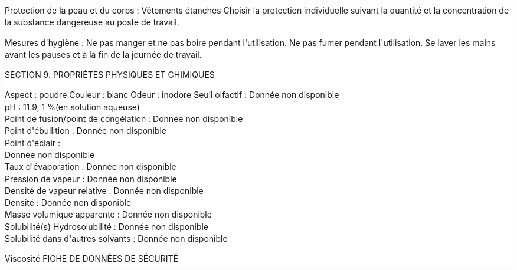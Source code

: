 Protection de la peau et du 
corps 
: Vêtements étanches 
Choisir la protection individuelle suivant la quantité 
et la concentration de la substance dangereuse au poste 
de travail. 
 
Mesures d'hygiène 
: Ne pas manger et ne pas boire pendant l'utilisation. 
Ne pas fumer pendant l'utilisation. 
Se laver les mains avant les pauses et à la fin de la 
journée de travail. 
 
 
 
SECTION 9. PROPRIÉTÉS PHYSIQUES ET CHIMIQUES 
 
Aspect 
: poudre 
Couleur 
:  blanc 
Odeur 
:  inodore 
Seuil olfactif 
:  Donnée non disponible  
pH 
: 11.9, 1 %(en solution aqueuse)  
Point de fusion/point de 
congélation 
: Donnée non disponible  
Point d'ébullition 
: Donnée non disponible  
Point d'éclair 
:  
Donnée non disponible  
Taux d'évaporation 
:  Donnée non disponible  
Pression de vapeur 
: Donnée non disponible  
Densité de vapeur relative 
: Donnée non disponible  
Densité 
: Donnée non disponible  
Masse volumique apparente 
: Donnée non disponible  
Solubilité(s) 
Hydrosolubilité 
: Donnée non disponible  
Solubilité dans d'autres 
solvants 
: Donnée non disponible 
 
Viscosité 
FICHE DE DONNÉES DE SÉCURITÉ 
 
